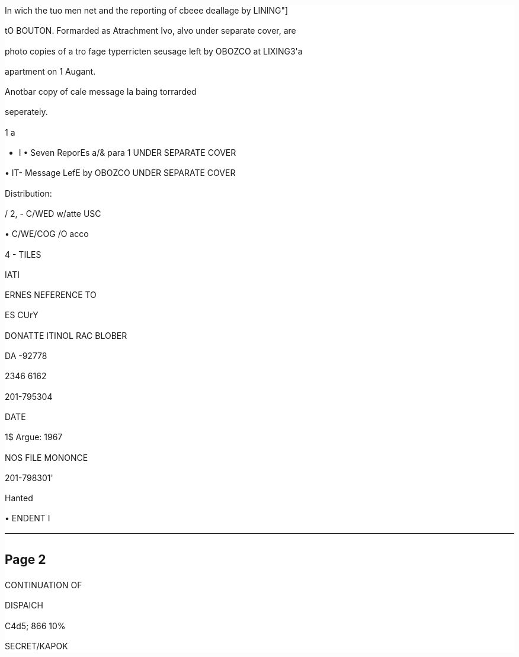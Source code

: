 In wich the tuo men net and the reporting of cbeee deallage by LINING"]

tO BOUTON. Formarded as Atrachment Ivo, alvo under separate cover, are

photo copies of a tro fage typerricten seusage left by OBOZCO at LIXING3'a

apartment on 1 Augant.

Anotbar copy of cale message la baing torrarded

seperateiy.

1 a

* I • Seven ReporEs a/& para 1 UNDER SEPARATE COVER

• IT- Message LefE by OBOZCO UNDER SEPARATE COVER

Distribution:

/ 2, - C/WED w/atte USC

• C/WE/COG /O acco

4 - TILES

IATI

ERNES NEFERENCE TO

ES CUrY

DONATTE ITINOL RAC BLOBER

DA -92778

2346 6162

201-795304

DATE

1$ Argue: 1967

NOS FILE MONONCE

201-798301'

Hanted

• ENDENT I

---

## Page 2

CONTINUATION OF

DISPAICH

C4d5; 866 10%

SECRET/KAPOK
